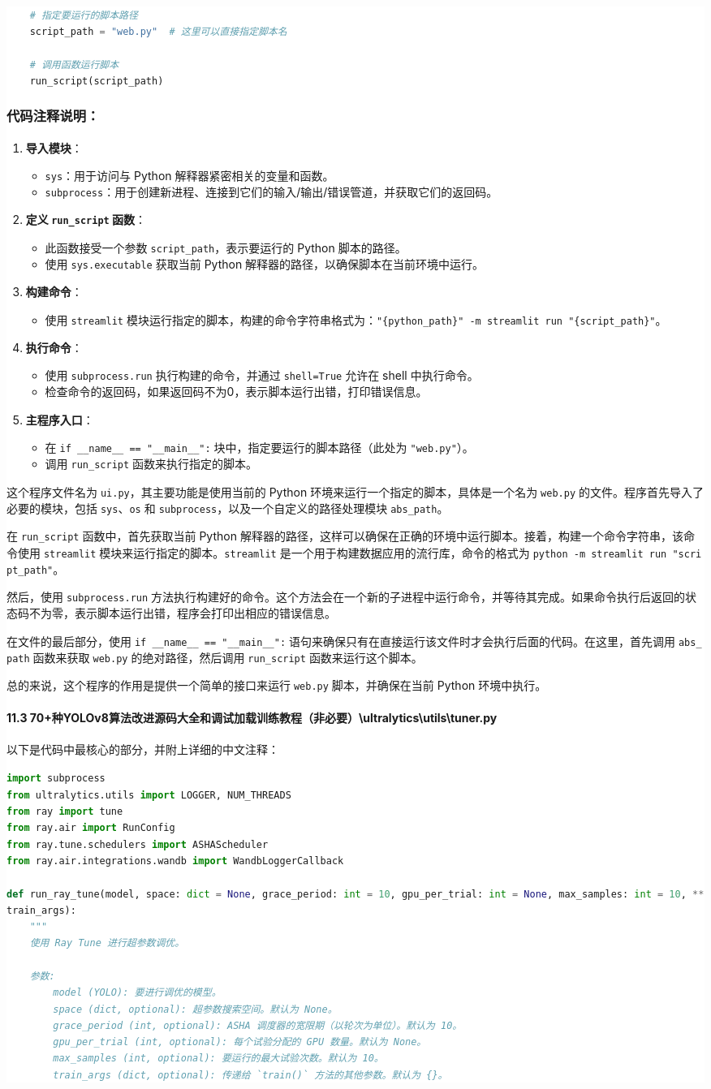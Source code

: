 ```python
    # 指定要运行的脚本路径
    script_path = "web.py"  # 这里可以直接指定脚本名

    # 调用函数运行脚本
    run_script(script_path)
```

### 代码注释说明：

1. **导入模块**：
   - `sys`：用于访问与 Python 解释器紧密相关的变量和函数。
   - `subprocess`：用于创建新进程、连接到它们的输入/输出/错误管道，并获取它们的返回码。

2. **定义 `run_script` 函数**：
   - 此函数接受一个参数 `script_path`，表示要运行的 Python 脚本的路径。
   - 使用 `sys.executable` 获取当前 Python 解释器的路径，以确保脚本在当前环境中运行。

3. **构建命令**：
   - 使用 `streamlit` 模块运行指定的脚本，构建的命令字符串格式为：`"{python_path}" -m streamlit run "{script_path}"`。

4. **执行命令**：
   - 使用 `subprocess.run` 执行构建的命令，并通过 `shell=True` 允许在 shell 中执行命令。
   - 检查命令的返回码，如果返回码不为0，表示脚本运行出错，打印错误信息。

5. **主程序入口**：
   - 在 `if __name__ == "__main__":` 块中，指定要运行的脚本路径（此处为 `"web.py"`）。
   - 调用 `run_script` 函数来执行指定的脚本。

这个程序文件名为 `ui.py`，其主要功能是使用当前的 Python 环境来运行一个指定的脚本，具体是一个名为 `web.py` 的文件。程序首先导入了必要的模块，包括 `sys`、`os` 和 `subprocess`，以及一个自定义的路径处理模块 `abs_path`。

在 `run_script` 函数中，首先获取当前 Python 解释器的路径，这样可以确保在正确的环境中运行脚本。接着，构建一个命令字符串，该命令使用 `streamlit` 模块来运行指定的脚本。`streamlit` 是一个用于构建数据应用的流行库，命令的格式为 `python -m streamlit run "script_path"`。

然后，使用 `subprocess.run` 方法执行构建好的命令。这个方法会在一个新的子进程中运行命令，并等待其完成。如果命令执行后返回的状态码不为零，表示脚本运行出错，程序会打印出相应的错误信息。

在文件的最后部分，使用 `if __name__ == "__main__":` 语句来确保只有在直接运行该文件时才会执行后面的代码。在这里，首先调用 `abs_path` 函数来获取 `web.py` 的绝对路径，然后调用 `run_script` 函数来运行这个脚本。

总的来说，这个程序的作用是提供一个简单的接口来运行 `web.py` 脚本，并确保在当前 Python 环境中执行。

#### 11.3 70+种YOLOv8算法改进源码大全和调试加载训练教程（非必要）\ultralytics\utils\tuner.py

以下是代码中最核心的部分，并附上详细的中文注释：

```python
import subprocess
from ultralytics.utils import LOGGER, NUM_THREADS
from ray import tune
from ray.air import RunConfig
from ray.tune.schedulers import ASHAScheduler
from ray.air.integrations.wandb import WandbLoggerCallback

def run_ray_tune(model, space: dict = None, grace_period: int = 10, gpu_per_trial: int = None, max_samples: int = 10, **train_args):
    """
    使用 Ray Tune 进行超参数调优。

    参数:
        model (YOLO): 要进行调优的模型。
        space (dict, optional): 超参数搜索空间。默认为 None。
        grace_period (int, optional): ASHA 调度器的宽限期（以轮次为单位）。默认为 10。
        gpu_per_trial (int, optional): 每个试验分配的 GPU 数量。默认为 None。
        max_samples (int, optional): 要运行的最大试验次数。默认为 10。
        train_args (dict, optional): 传递给 `train()` 方法的其他参数。默认为 {}。

```